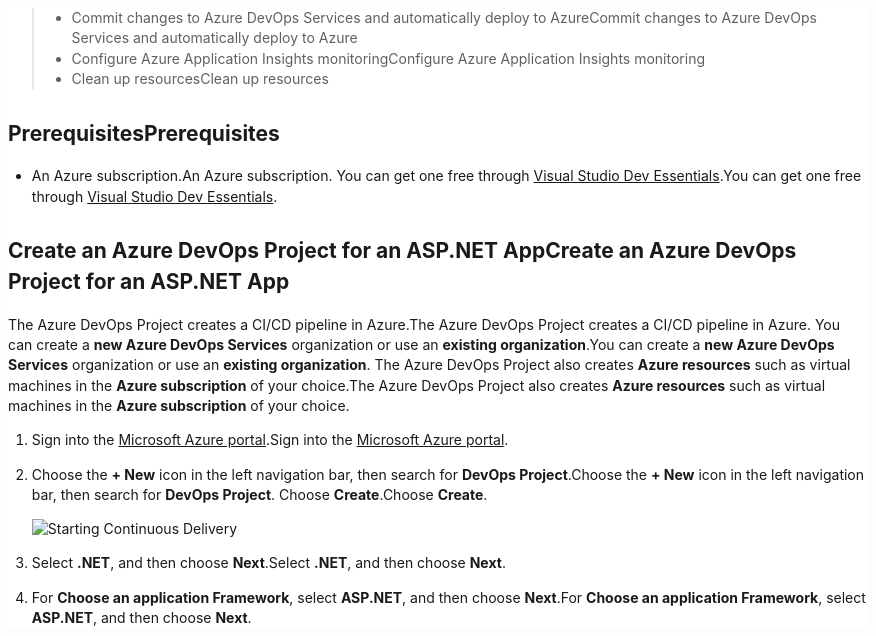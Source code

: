 > * <span data-ttu-id="5d547-112">Commit changes to Azure DevOps Services and automatically deploy to Azure</span><span class="sxs-lookup"><span data-stu-id="5d547-112">Commit changes to Azure DevOps Services and automatically deploy to Azure</span></span>
> * <span data-ttu-id="5d547-113">Configure Azure Application Insights monitoring</span><span class="sxs-lookup"><span data-stu-id="5d547-113">Configure Azure Application Insights monitoring</span></span>
> * <span data-ttu-id="5d547-114">Clean up resources</span><span class="sxs-lookup"><span data-stu-id="5d547-114">Clean up resources</span></span>

## <a name="prerequisites"></a><span data-ttu-id="5d547-115">Prerequisites</span><span class="sxs-lookup"><span data-stu-id="5d547-115">Prerequisites</span></span>

* <span data-ttu-id="5d547-116">An Azure subscription.</span><span class="sxs-lookup"><span data-stu-id="5d547-116">An Azure subscription.</span></span> <span data-ttu-id="5d547-117">You can get one free through [Visual Studio Dev Essentials](https://visualstudio.microsoft.com/dev-essentials/).</span><span class="sxs-lookup"><span data-stu-id="5d547-117">You can get one free through [Visual Studio Dev Essentials](https://visualstudio.microsoft.com/dev-essentials/).</span></span>

## <a name="create-an-azure-devops-project-for-an-aspnet-app"></a><span data-ttu-id="5d547-118">Create an Azure DevOps Project for an ASP.NET App</span><span class="sxs-lookup"><span data-stu-id="5d547-118">Create an Azure DevOps Project for an ASP.NET App</span></span>

<span data-ttu-id="5d547-119">The Azure DevOps Project creates a CI/CD pipeline in Azure.</span><span class="sxs-lookup"><span data-stu-id="5d547-119">The Azure DevOps Project creates a CI/CD pipeline in Azure.</span></span>  <span data-ttu-id="5d547-120">You can create a **new Azure DevOps Services** organization or use an **existing organization**.</span><span class="sxs-lookup"><span data-stu-id="5d547-120">You can create a **new Azure DevOps Services** organization or use an **existing organization**.</span></span>  <span data-ttu-id="5d547-121">The Azure DevOps Project also creates **Azure resources** such as virtual machines in the **Azure subscription** of your choice.</span><span class="sxs-lookup"><span data-stu-id="5d547-121">The Azure DevOps Project also creates **Azure resources** such as virtual machines in the **Azure subscription** of your choice.</span></span>

1. <span data-ttu-id="5d547-122">Sign into the [Microsoft Azure portal](https://portal.azure.com).</span><span class="sxs-lookup"><span data-stu-id="5d547-122">Sign into the [Microsoft Azure portal](https://portal.azure.com).</span></span>

1. <span data-ttu-id="5d547-123">Choose the **+ New** icon in the left navigation bar, then search for **DevOps Project**.</span><span class="sxs-lookup"><span data-stu-id="5d547-123">Choose the **+ New** icon in the left navigation bar, then search for **DevOps Project**.</span></span>  <span data-ttu-id="5d547-124">Choose **Create**.</span><span class="sxs-lookup"><span data-stu-id="5d547-124">Choose **Create**.</span></span>

    ![Starting Continuous Delivery](_img/azure-devops-project-github/fullbrowser.png)

1. <span data-ttu-id="5d547-126">Select **.NET**, and then choose **Next**.</span><span class="sxs-lookup"><span data-stu-id="5d547-126">Select **.NET**, and then choose **Next**.</span></span>

1. <span data-ttu-id="5d547-127">For **Choose an application Framework**, select **ASP.NET**, and then choose **Next**.</span><span class="sxs-lookup"><span data-stu-id="5d547-127">For **Choose an application Framework**, select **ASP.NET**, and then choose **Next**.</span></span> 
